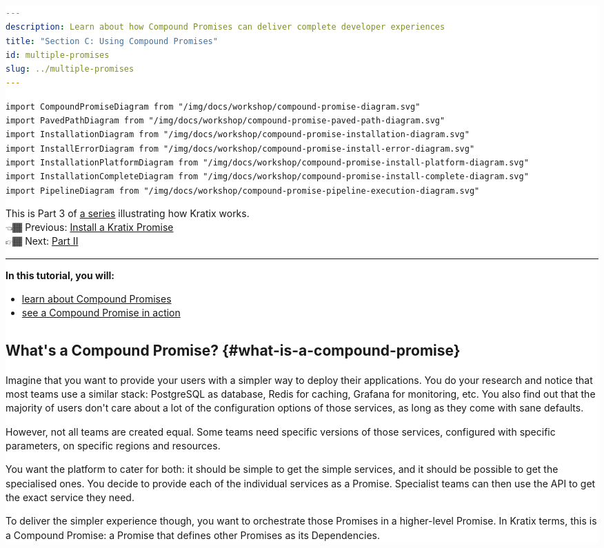 ```yaml
---
description: Learn about how Compound Promises can deliver complete developer experiences
title: "Section C: Using Compound Promises"
id: multiple-promises
slug: ../multiple-promises
---
```


```mdx-code-block
import CompoundPromiseDiagram from "/img/docs/workshop/compound-promise-diagram.svg"
import PavedPathDiagram from "/img/docs/workshop/compound-promise-paved-path-diagram.svg"
import InstallationDiagram from "/img/docs/workshop/compound-promise-installation-diagram.svg"
import InstallErrorDiagram from "/img/docs/workshop/compound-promise-install-error-diagram.svg"
import InstallationPlatformDiagram from "/img/docs/workshop/compound-promise-install-platform-diagram.svg"
import InstallationCompleteDiagram from "/img/docs/workshop/compound-promise-install-complete-diagram.svg"
import PipelineDiagram from "/img/docs/workshop/compound-promise-pipeline-execution-diagram.svg"
```

This is Part 3 of [a series](intro) illustrating how Kratix works. <br />
👈🏾 Previous: [Install a Kratix Promise](installing-a-promise) <br />
👉🏾 Next: [Part II](part-ii/intro)

<hr />

**In this tutorial, you will:**

- [learn about Compound Promises](#what-is-a-compound-promise)
- [see a Compound Promise in action](#write-a-compound-promise)

## What's a Compound Promise? {#what-is-a-compound-promise}

Imagine that you want to provide your users with a simpler way to deploy their
applications. You do your research and notice that most teams use a similar
stack: PostgreSQL as database, Redis for caching, Grafana for monitoring, etc.
You also find out that the majority of users don't care about a lot of the
configuration options of those services, as long as they come with sane
defaults.

However, not all teams are created equal. Some teams need specific versions of
those services, configured with specific parameters, on specific regions and
resources.

You want the platform to cater for both: it should be simple to get the simple
services, and it should be possible to get the specialised ones. You decide to
provide each of the individual services as a Promise. Specialist teams can then
use the API to get the exact service they need.

To deliver the simpler experience though, you want to orchestrate those Promises
in a higher-level Promise. In Kratix terms, this is a Compound Promise: a
Promise that defines other Promises as its Dependencies.

<figure className="diagram">
  <CompoundPromiseDiagram className="small"/>
